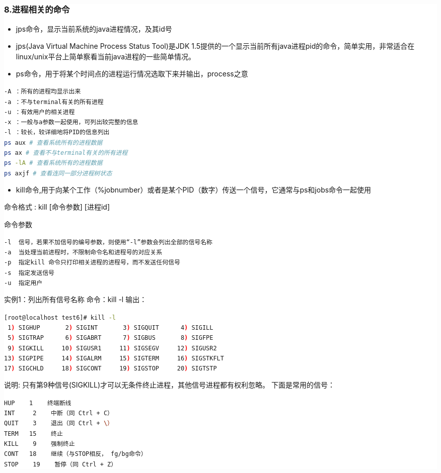 ### 8.进程相关的命令

- jps命令，显示当前系统的java进程情况，及其id号

- jps(Java Virtual Machine Process Status Tool)是JDK 1.5提供的一个显示当前所有java进程pid的命令，简单实用，非常适合在linux/unix平台上简单察看当前java进程的一些简单情况。

- ps命令，用于将某个时间点的进程运行情况选取下来并输出，process之意

```bash
-A ：所有的进程均显示出来
-a ：不与terminal有关的所有进程
-u ：有效用户的相关进程
-x ：一般与a参数一起使用，可列出较完整的信息
-l ：较长，较详细地将PID的信息列出
ps aux # 查看系统所有的进程数据
ps ax # 查看不与terminal有关的所有进程
ps -lA # 查看系统所有的进程数据
ps axjf # 查看连同一部分进程树状态
```

- kill命令,用于向某个工作（%jobnumber）或者是某个PID（数字）传送一个信号，它通常与ps和jobs命令一起使用

 命令格式 : kill [命令参数] [进程id]

命令参数

```bash
-l  信号，若果不加信号的编号参数，则使用“-l”参数会列出全部的信号名称
-a  当处理当前进程时，不限制命令名和进程号的对应关系
-p  指定kill 命令只打印相关进程的进程号，而不发送任何信号
-s  指定发送信号
-u  指定用户
```

 实例1：列出所有信号名称 命令：kill -l 输出： 

```bash
[root@localhost test6]# kill -l
 1) SIGHUP       2) SIGINT       3) SIGQUIT      4) SIGILL
 5) SIGTRAP      6) SIGABRT      7) SIGBUS       8) SIGFPE
 9) SIGKILL     10) SIGUSR1     11) SIGSEGV     12) SIGUSR2
13) SIGPIPE     14) SIGALRM     15) SIGTERM     16) SIGSTKFLT
17) SIGCHLD     18) SIGCONT     19) SIGSTOP     20) SIGTSTP
```

说明:  只有第9种信号(SIGKILL)才可以无条件终止进程，其他信号进程都有权利忽略。  下面是常用的信号： 

```bash
HUP    1    终端断线
INT     2    中断（同 Ctrl + C）
QUIT    3    退出（同 Ctrl + \）
TERM   15    终止
KILL    9    强制终止
CONT   18    继续（与STOP相反， fg/bg命令）
STOP    19    暂停（同 Ctrl + Z）
```
